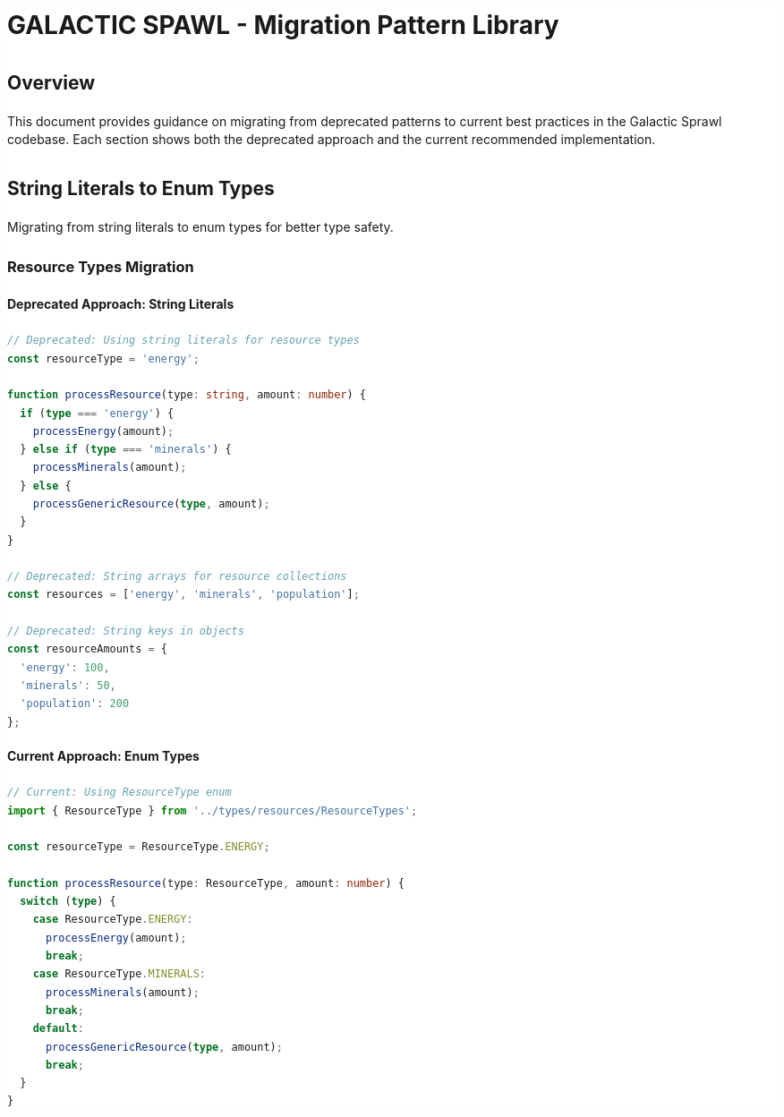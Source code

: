 # GALACTIC SPAWL - Migration Pattern Library

## Overview

This document provides guidance on migrating from deprecated patterns to current best practices in the Galactic Sprawl codebase. Each section shows both the deprecated approach and the current recommended implementation.

## String Literals to Enum Types

Migrating from string literals to enum types for better type safety.

### Resource Types Migration

#### Deprecated Approach: String Literals

```typescript
// Deprecated: Using string literals for resource types
const resourceType = 'energy';

function processResource(type: string, amount: number) {
  if (type === 'energy') {
    processEnergy(amount);
  } else if (type === 'minerals') {
    processMinerals(amount);
  } else {
    processGenericResource(type, amount);
  }
}

// Deprecated: String arrays for resource collections
const resources = ['energy', 'minerals', 'population'];

// Deprecated: String keys in objects
const resourceAmounts = {
  'energy': 100,
  'minerals': 50,
  'population': 200
};
```

#### Current Approach: Enum Types

```typescript
// Current: Using ResourceType enum
import { ResourceType } from '../types/resources/ResourceTypes';

const resourceType = ResourceType.ENERGY;

function processResource(type: ResourceType, amount: number) {
  switch (type) {
    case ResourceType.ENERGY:
      processEnergy(amount);
      break;
    case ResourceType.MINERALS:
      processMinerals(amount);
      break;
    default:
      processGenericResource(type, amount);
      break;
  }
}

```

  [ResourceType.ENERGY]: 100,
  [ResourceType.MINERALS]: 50,
  [ResourceType.POPULATION]: 200